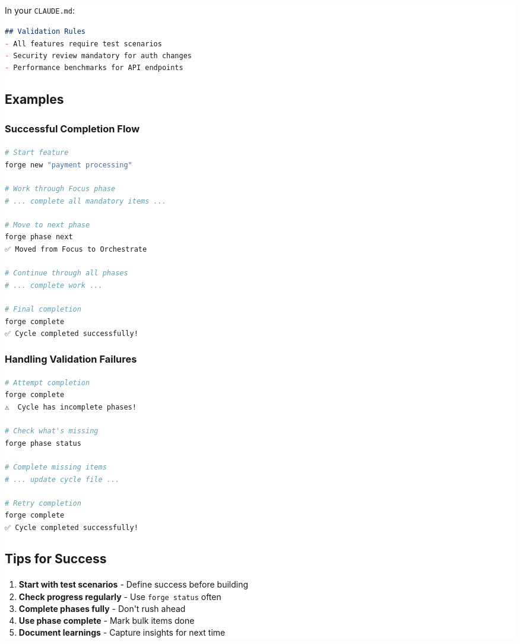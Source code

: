 In your `CLAUDE.md`:
```markdown
## Validation Rules
- All features require test scenarios
- Security review mandatory for auth changes
- Performance benchmarks for API endpoints
```

## Examples

### Successful Completion Flow

```bash
# Start feature
forge new "payment processing"

# Work through Focus phase
# ... complete all mandatory items ...

# Move to next phase
forge phase next
✅ Moved from Focus to Orchestrate

# Continue through all phases
# ... complete work ...

# Final completion
forge complete
✅ Cycle completed successfully!
```

### Handling Validation Failures

```bash
# Attempt completion
forge complete
⚠️  Cycle has incomplete phases!

# Check what's missing
forge phase status

# Complete missing items
# ... update cycle file ...

# Retry completion
forge complete
✅ Cycle completed successfully!
```

## Tips for Success

1. **Start with test scenarios** - Define success before building
2. **Check progress regularly** - Use `forge status` often
3. **Complete phases fully** - Don't rush ahead
4. **Use phase complete** - Mark bulk items done
5. **Document learnings** - Capture insights for next time
